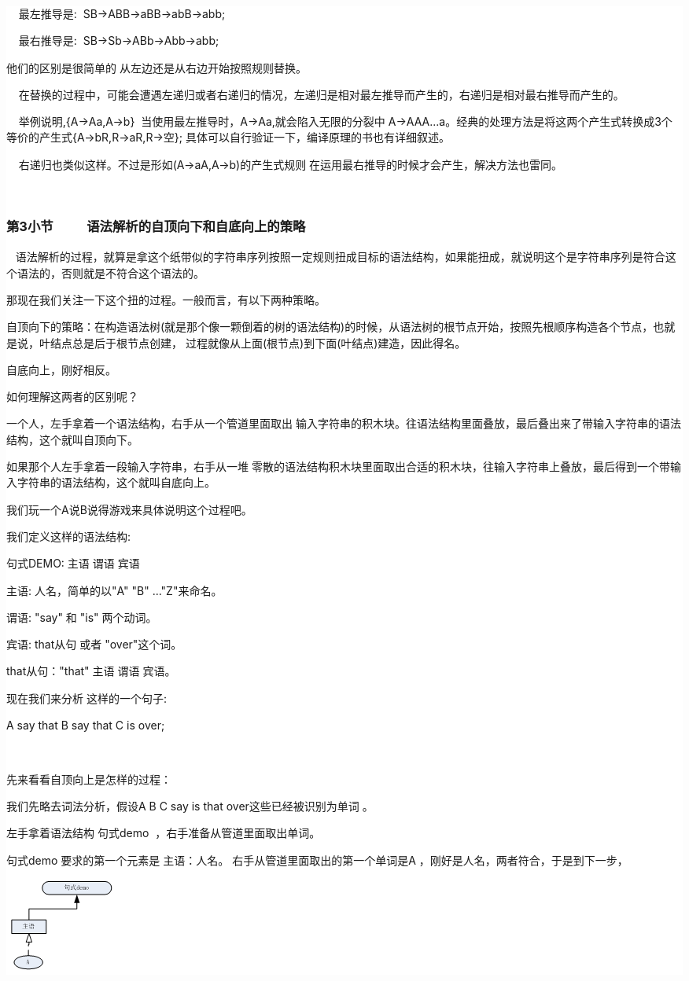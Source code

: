     最左推导是:  SB-\>ABB-\>aBB-\>abB-\>abb;

    最右推导是:  SB-\>Sb-\>ABb-\>Abb-\>abb;

他们的区别是很简单的 从左边还是从右边开始按照规则替换。

    在替换的过程中，可能会遭遇左递归或者右递归的情况，左递归是相对最左推导而产生的，右递归是相对最右推导而产生的。

    举例说明,{A-\>Aa,A-\>b}  当使用最左推导时，A-\>Aa,就会陷入无限的分裂中 A-\>AAA...a。经典的处理方法是将这两个产生式转换成3个等价的产生式{A-\>bR,R-\>aR,R-\>空}; 具体可以自行验证一下，编译原理的书也有详细叙述。

    右递归也类似这样。不过是形如(A-\>aA,A-\>b)的产生式规则 在运用最右推导的时候才会产生，解决方法也雷同。

 

### 第3小节           语法解析的自顶向下和自底向上的策略

   语法解析的过程，就算是拿这个纸带似的字符串序列按照一定规则扭成目标的语法结构，如果能扭成，就说明这个是字符串序列是符合这个语法的，否则就是不符合这个语法的。

那现在我们关注一下这个扭的过程。一般而言，有以下两种策略。

自顶向下的策略：在构造语法树(就是那个像一颗倒着的树的语法结构)的时候，从语法树的根节点开始，按照先根顺序构造各个节点，也就是说，叶结点总是后于根节点创建， 过程就像从上面(根节点)到下面(叶结点)建造，因此得名。

自底向上，刚好相反。

如何理解这两者的区别呢？

一个人，左手拿着一个语法结构，右手从一个管道里面取出 输入字符串的积木块。往语法结构里面叠放，最后叠出来了带输入字符串的语法结构，这个就叫自顶向下。

如果那个人左手拿着一段输入字符串，右手从一堆 零散的语法结构积木块里面取出合适的积木块，往输入字符串上叠放，最后得到一个带输入字符串的语法结构，这个就叫自底向上。

我们玩一个A说B说得游戏来具体说明这个过程吧。

我们定义这样的语法结构:

句式DEMO: 主语 谓语 宾语

主语: 人名，简单的以"A" "B" ..."Z"来命名。

谓语: "say" 和 "is" 两个动词。

宾语: that从句 或者 "over"这个词。

that从句："that" 主语 谓语 宾语。

现在我们来分析 这样的一个句子:

A say that B say that C is over;

 

先来看看自顶向上是怎样的过程：

我们先略去词法分析，假设A B C say is that over这些已经被识别为单词 。

左手拿着语法结构 句式demo  ，右手准备从管道里面取出单词。

句式demo 要求的第一个元素是 主语：人名。 右手从管道里面取出的第一个单词是A ，刚好是人名，两者符合，于是到下一步，

![](hand%20in%20hand%20with%20antlr.files/image037.png)
